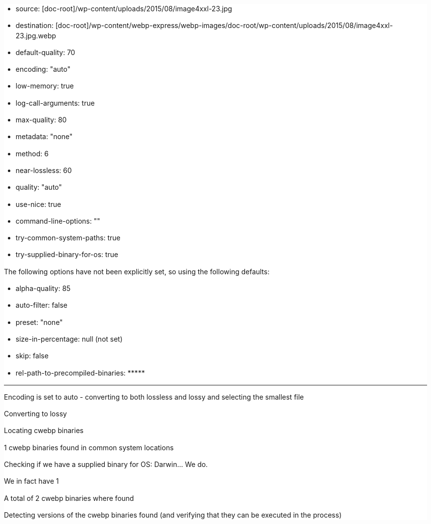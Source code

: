 - source: [doc-root]/wp-content/uploads/2015/08/image4xxl-23.jpg

- destination: [doc-root]/wp-content/webp-express/webp-images/doc-root/wp-content/uploads/2015/08/image4xxl-23.jpg.webp

- default-quality: 70

- encoding: "auto"

- low-memory: true

- log-call-arguments: true

- max-quality: 80

- metadata: "none"

- method: 6

- near-lossless: 60

- quality: "auto"

- use-nice: true

- command-line-options: ""

- try-common-system-paths: true

- try-supplied-binary-for-os: true


The following options have not been explicitly set, so using the following defaults:

- alpha-quality: 85

- auto-filter: false

- preset: "none"

- size-in-percentage: null (not set)

- skip: false

- rel-path-to-precompiled-binaries: *****

------------


Encoding is set to auto - converting to both lossless and lossy and selecting the smallest file


Converting to lossy

Locating cwebp binaries

1 cwebp binaries found in common system locations

Checking if we have a supplied binary for OS: Darwin... We do.

We in fact have 1

A total of 2 cwebp binaries where found

Detecting versions of the cwebp binaries found (and verifying that they can be executed in the process)
